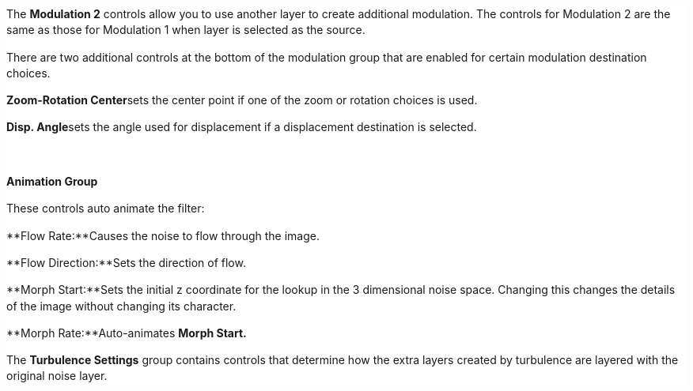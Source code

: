 
The **Modulation 2** controls allow you to use another layer to create additional modulation. The controls for Modulation 2 are the same as those for Modulation 1 when layer is selected as the source.


There are two additional controls at the bottom of the modulation group that are enabled for certain modulation destination choices.


**Zoom-Rotation Center**sets the center point if one of the zoom or rotation choices is used.


**Disp. Angle**sets the angle used for displacement if a displacement destination is selected.


 


**Animation Group**


These controls auto animate the filter:


**Flow Rate:**Causes the noise to flow through the image.


**Flow Direction:**Sets the direction of flow.


**Morph Start:**Sets the initial z coordinate for the lookup in the 3 dimensional noise space. Changing this changes the details of the image without changing its character.


**Morph Rate:**Auto-animates **Morph Start.**


The **Turbulence Settings** group contains controls that determine how the extra layers created by turbulence are layered with the original noise layer.


